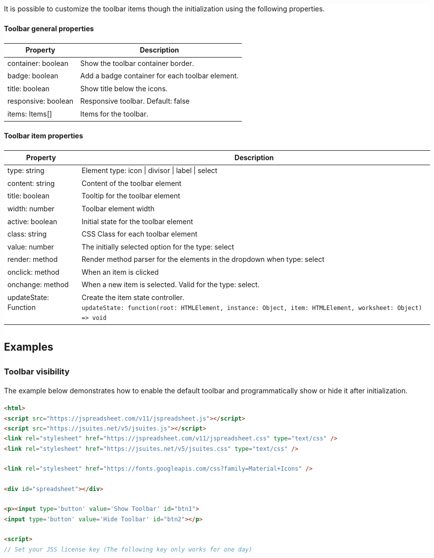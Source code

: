 It is possible to customize the toolbar items though the initialization using the following properties.


#### Toolbar general properties

| Property                       | Description                                       |
| -------------------------------|---------------------------------------------------|
| container: boolean             | Show the toolbar container border.                |
| badge: boolean                 | Add a badge container for each toolbar element.   |
| title: boolean                 | Show title below the icons.                       |
| responsive: boolean            | Responsive toolbar. Default: false                |
| items: Items[]                 | Items for the toolbar.                            |

#### Toolbar item properties

| Property                       | Description                                                                                                                                      |
| -------------------------------|--------------------------------------------------------------------------------------------------------------------------------------------------|
| type: string                   | Element type: icon \| divisor \| label \| select                                                                                                 |
| content: string                | Content of the toolbar element                                                                                                                   |
| title: boolean                 | Tooltip for the toolbar element                                                                                                                  |
| width: number                  | Toolbar element width                                                                                                                            |
| active: boolean                | Initial state for the toolbar element                                                                                                            |
| class: string                  | CSS Class for each toolbar element                                                                                                               |
| value: number                  | The initially selected option for the type: select                                                                                               |
| render: method                 | Render method parser for the elements in the dropdown when type: select                                                                          |
| onclick: method                | When an item is clicked                                                                                                                          |
| onchange: method               | When a new item is selected. Valid for the type: select.                                                                                         |
| updateState: Function          | Create the item state controller.<br/>`updateState: function(root: HTMLElement, instance: Object, item: HTMLElement, worksheet: Object) => void` |

 

## Examples

### Toolbar visibility

The example below demonstrates how to enable the default toolbar and programmatically show or hide it after initialization. 

```html
<html>
<script src="https://jspreadsheet.com/v11/jspreadsheet.js"></script>
<script src="https://jsuites.net/v5/jsuites.js"></script>
<link rel="stylesheet" href="https://jspreadsheet.com/v11/jspreadsheet.css" type="text/css" />
<link rel="stylesheet" href="https://jsuites.net/v5/jsuites.css" type="text/css" />

<link rel="stylesheet" href="https://fonts.googleapis.com/css?family=Material+Icons" />

<div id="spreadsheet"></div>

<p><input type='button' value='Show Toolbar' id="btn1">
<input type='button' value='Hide Toolbar' id="btn2"></p>

<script>
// Set your JSS license key (The following key only works for one day)
```